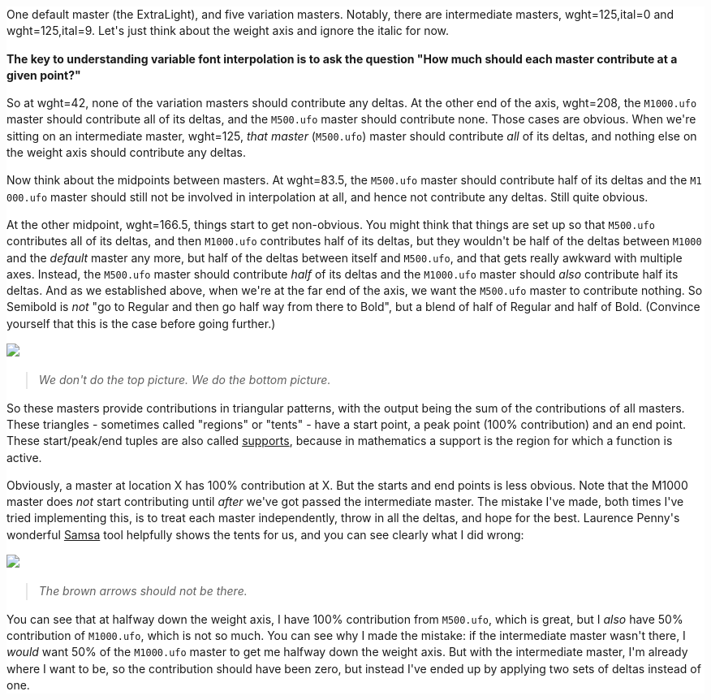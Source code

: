One default master (the ExtraLight), and five variation masters. Notably, there are intermediate masters, wght=125,ital=0 and wght=125,ital=9. Let's just think about the weight axis and ignore the italic for now.

**The key to understanding variable font interpolation is to ask the question "How much should each master contribute at a given point?"**

So at wght=42, none of the variation masters should contribute any deltas. At the other end of the axis, wght=208, the `M1000.ufo` master should contribute all of its deltas, and the `M500.ufo` master should contribute none. Those cases are obvious. When we're sitting on an intermediate master, wght=125, *that master* (`M500.ufo`) master should contribute *all* of its deltas, and nothing else on the weight axis should contribute any deltas. 

Now think about the midpoints between masters. At wght=83.5, the `M500.ufo` master should contribute half of its deltas and the `M1000.ufo` master should still not be involved in interpolation at all, and hence not contribute any deltas. Still quite obvious.

At the other midpoint, wght=166.5, things start to get non-obvious. You might think that things are set up so that `M500.ufo` contributes all of its deltas, and then `M1000.ufo` contributes half of its deltas, but they wouldn't be half of the deltas between `M1000` and the *default* master any more, but half of the deltas between itself and `M500.ufo`, and that gets really awkward with multiple axes. Instead, the `M500.ufo` master should contribute *half* of its deltas and the `M1000.ufo` master should *also* contribute half its deltas. And as we established above, when we're at the far end of the axis, we want the `M500.ufo` master to contribute nothing. So Semibold is *not* "go to Regular and then go half way from there to Bold", but a blend of half of Regular and half of Bold. (Convince yourself that this is the case before going further.)

<img src="https://github.com/simoncozens/simoncozens.github.io/raw/master/_posts/topup.png" width=600>

> *We don't do the top picture. We do the bottom picture.*

So these masters provide contributions in triangular patterns, with the output being the sum of the contributions of all masters. These triangles - sometimes called "regions" or "tents" - have a start point, a peak point (100% contribution) and an end point. These start/peak/end tuples are also called [supports](https://en.wikipedia.org/wiki/Support_(mathematics)), because in mathematics a support is the region for which a function is active.

Obviously, a master at location X has 100% contribution at X. But the starts and end points is less obvious. Note that the M1000 master does *not* start contributing until *after* we've got passed the intermediate master. The mistake I've made, both times I've tried implementing this, is to treat each master independently, throw in all the deltas, and hope for the best. Laurence Penny's wonderful [Samsa](https://lorp.github.io/samsa/src/samsa-gui.html) tool helpfully shows the tents for us, and you can see clearly what I did wrong:

<img src="https://github.com/simoncozens/simoncozens.github.io/raw/master/_posts/samsa-1.png" width=600>

> *The brown arrows should not be there.*

You can see that at halfway down the weight axis, I have 100% contribution from `M500.ufo`, which is great, but I *also* have 50% contribution of `M1000.ufo`, which is not so much. You can see why I made the mistake: if the intermediate master wasn't there, I *would* want 50% of the `M1000.ufo` master to get me halfway down the weight axis. But with the intermediate master, I'm already where I want to be, so the contribution should have been zero, but instead I've ended up by applying two sets of deltas instead of one.
